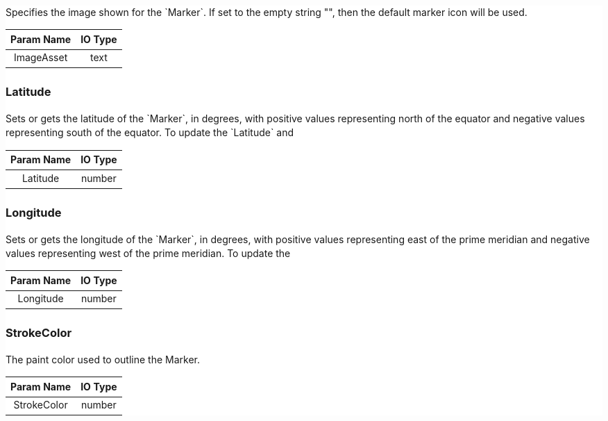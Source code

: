<div block-type = "component_set_get" component-selector = "Marker" property-selector = "ImageAsset" property-type = "get" id = "get-marker-imageasset"></div>

<div block-type = "component_set_get" component-selector = "Marker" property-selector = "ImageAsset" property-type = "set" id = "set-marker-imageasset"></div>

Specifies the image shown for the \`Marker\`. If set to the empty string "", then the default marker icon will be used.

| Param Name | IO Type |
| :--------: | :-----: |
| ImageAsset |   text  |

### Latitude

<div block-type = "component_set_get" component-selector = "Marker" property-selector = "Latitude" property-type = "get" id = "get-marker-latitude"></div>

<div block-type = "component_set_get" component-selector = "Marker" property-selector = "Latitude" property-type = "set" id = "set-marker-latitude"></div>

Sets or gets the latitude of the \`Marker\`, in degrees, with positive values representing north of the equator and negative values representing south of the equator. To update the \`Latitude\` and

| Param Name | IO Type |
| :--------: | :-----: |
|  Latitude  |  number |

### Longitude

<div block-type = "component_set_get" component-selector = "Marker" property-selector = "Longitude" property-type = "get" id = "get-marker-longitude"></div>

<div block-type = "component_set_get" component-selector = "Marker" property-selector = "Longitude" property-type = "set" id = "set-marker-longitude"></div>

Sets or gets the longitude of the \`Marker\`, in degrees, with positive values representing east of the prime meridian and negative values representing west of the prime meridian. To update the

| Param Name | IO Type |
| :--------: | :-----: |
|  Longitude |  number |

### StrokeColor

<div block-type = "component_set_get" component-selector = "Marker" property-selector = "StrokeColor" property-type = "get" id = "get-marker-strokecolor"></div>

<div block-type = "component_set_get" component-selector = "Marker" property-selector = "StrokeColor" property-type = "set" id = "set-marker-strokecolor"></div>

The paint color used to outline the Marker.

|  Param Name | IO Type |
| :---------: | :-----: |
| StrokeColor |  number |
